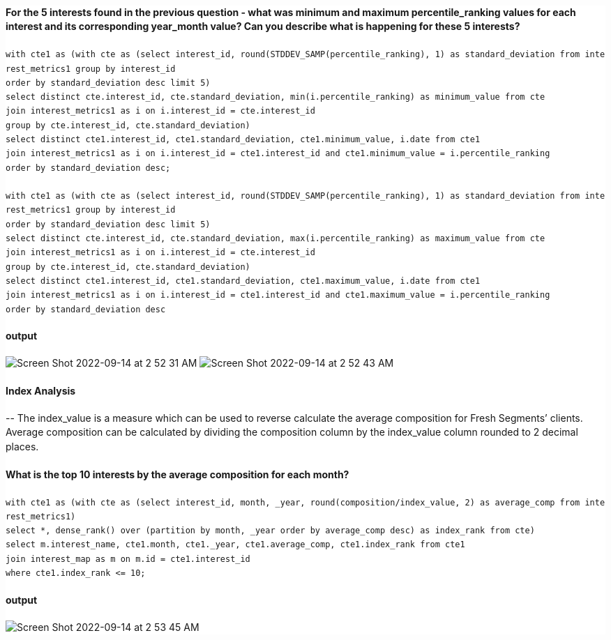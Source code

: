 #### For the 5 interests found in the previous question - what was minimum and maximum percentile_ranking values for each interest and its corresponding year_month value? Can you describe what is happening for these 5 interests?
```mysql
with cte1 as (with cte as (select interest_id, round(STDDEV_SAMP(percentile_ranking), 1) as standard_deviation from interest_metrics1 group by interest_id
order by standard_deviation desc limit 5)
select distinct cte.interest_id, cte.standard_deviation, min(i.percentile_ranking) as minimum_value from cte
join interest_metrics1 as i on i.interest_id = cte.interest_id
group by cte.interest_id, cte.standard_deviation)
select distinct cte1.interest_id, cte1.standard_deviation, cte1.minimum_value, i.date from cte1
join interest_metrics1 as i on i.interest_id = cte1.interest_id and cte1.minimum_value = i.percentile_ranking
order by standard_deviation desc;

with cte1 as (with cte as (select interest_id, round(STDDEV_SAMP(percentile_ranking), 1) as standard_deviation from interest_metrics1 group by interest_id
order by standard_deviation desc limit 5)
select distinct cte.interest_id, cte.standard_deviation, max(i.percentile_ranking) as maximum_value from cte
join interest_metrics1 as i on i.interest_id = cte.interest_id
group by cte.interest_id, cte.standard_deviation)
select distinct cte1.interest_id, cte1.standard_deviation, cte1.maximum_value, i.date from cte1
join interest_metrics1 as i on i.interest_id = cte1.interest_id and cte1.maximum_value = i.percentile_ranking
order by standard_deviation desc
```
#### output
![Screen Shot 2022-09-14 at 2 52 31 AM](https://user-images.githubusercontent.com/92205707/190122720-052b120f-15b5-4893-a8ab-4984caca0842.png)
![Screen Shot 2022-09-14 at 2 52 43 AM](https://user-images.githubusercontent.com/92205707/190122762-36d80a70-d817-4e9e-b406-8463e87c1520.png)

#### Index Analysis

-- The index_value is a measure which can be used to reverse calculate the average composition for Fresh Segments’ clients. Average composition can be calculated by dividing the composition column by the index_value column rounded to 2 decimal places.

#### What is the top 10 interests by the average composition for each month?
```mysql
with cte1 as (with cte as (select interest_id, month, _year, round(composition/index_value, 2) as average_comp from interest_metrics1)
select *, dense_rank() over (partition by month, _year order by average_comp desc) as index_rank from cte)
select m.interest_name, cte1.month, cte1._year, cte1.average_comp, cte1.index_rank from cte1 
join interest_map as m on m.id = cte1.interest_id
where cte1.index_rank <= 10;
```
#### output
![Screen Shot 2022-09-14 at 2 53 45 AM](https://user-images.githubusercontent.com/92205707/190122985-916aaaa7-f3a9-40bd-a8e7-ebeaa3c2122f.png)

